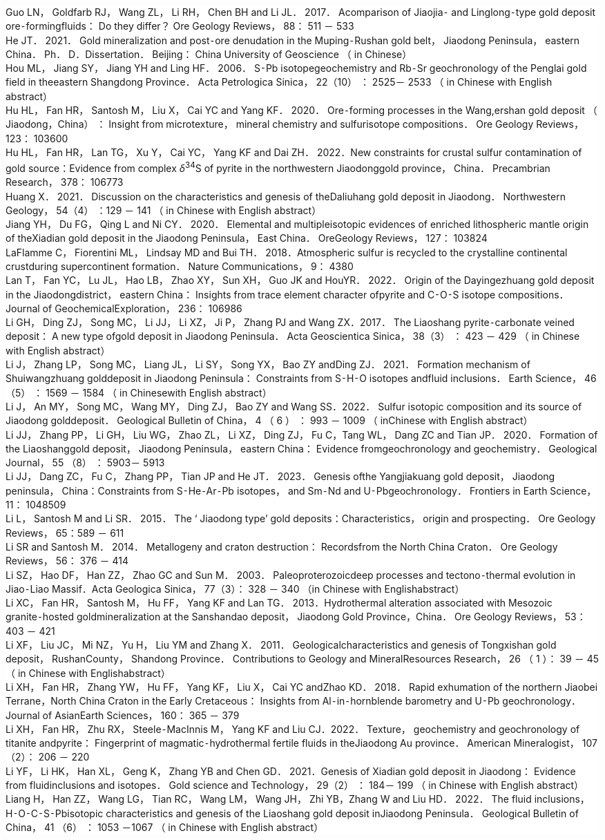 Guo LN， Goldfarb RJ， Wang ZL， Li RH， Chen BH and Li JL． 2017． Acomparison of Jiaojia⁃ and Linglong⁃type gold deposit ore⁃formingfluids： Do they differ？ Ore Geology Reviews， 88： 511 － 533  
He JT． 2021． Gold mineralization and post⁃ore denudation in the Muping⁃Rushan gold belt， Jiaodong Peninsula， eastern China． Ph． D．Dissertation． Beijing： China University of Geoscience （ in Chinese）  
Hou ML， Jiang SY， Jiang YH and Ling HF． 2006． S⁃Pb isotopegeochemistry and Rb⁃Sr geochronology of the Penglai gold field in theeastern Shangdong Province． Acta Petrologica Sinica， 22（10） ： 2525－ 2533 （ in Chinese with English abstract）  
Hu HL， Fan HR， Santosh M， Liu X， Cai YC and Yang KF． 2020． Ore⁃forming processes in the Wang,ershan gold deposit （ Jiaodong，China） ： Insight from microtexture， mineral chemistry and sulfurisotope compositions． Ore Geology Reviews， 123： 103600  
Hu HL， Fan HR， Lan TG， Xu Y， Cai YC， Yang KF and Dai ZH． 2022．New constraints for crustal sulfur contamination of gold source：Evidence from complex $\delta^{34}\mathrm{S}$ of pyrite in the northwestern Jiaodonggold province， China． Precambrian Research， 378： 106773  
Huang X． 2021． Discussion on the characteristics and genesis of theDaliuhang gold deposit in Jiaodong． Northwestern Geology， 54（4） ：129 － 141 （ in Chinese with English abstract）  
Jiang YH， Du FG， Qing L and Ni CY． 2020． Elemental and multipleisotopic evidences of enriched lithospheric mantle origin of theXiadian gold deposit in the Jiaodong Peninsula， East China． OreGeology Reviews， 127： 103824  
LaFlamme C， Fiorentini ML， Lindsay MD and Bui TH． 2018．Atmospheric sulfur is recycled to the crystalline continental crustduring supercontinent formation． Nature Communications， 9： 4380  
Lan T， Fan YC， Lu JL， Hao LB， Zhao XY， Sun XH， Guo JK and HouYR． 2022． Origin of the Dayingezhuang gold deposit in the Jiaodongdistrict， eastern China： Insights from trace element character ofpyrite and C⁃O⁃S isotope compositions． Journal of GeochemicalExploration， 236： 106986  
Li GH， Ding ZJ， Song MC， Li JJ， Li XZ， Ji P， Zhang PJ and Wang ZX．2017． The Liaoshang pyrite⁃carbonate veined deposit： A new type ofgold deposit in Jiaodong Peninsula． Acta Geoscientica Sinica， 38（3） ： 423 － 429 （ in Chinese with English abstract）  
Li J， Zhang LP， Song MC， Liang JL， Li SY， Song YX， Bao ZY andDing ZJ． 2021． Formation mechanism of Shuiwangzhuang golddeposit in Jiaodong Peninsula： Constraints from S⁃H⁃O isotopes andfluid inclusions． Earth Science， 46 （5） ： 1569 － 1584 （ in Chinesewith English abstract）  
Li J， An MY， Song MC， Wang MY， Ding ZJ， Bao ZY and Wang SS．2022． Sulfur isotopic composition and its source of Jiaodong golddeposit． Geological Bulletin of China， 4 （ 6 ） ： 993 － 1009 （ inChinese with English abstract）  
Li JJ， Zhang PP， Li GH， Liu WG， Zhao ZL， Li XZ， Ding ZJ， Fu C，Tang WL， Dang ZC and Tian JP． 2020． Formation of the Liaoshanggold deposit， Jiaodong Peninsula， eastern China： Evidence fromgeochronology and geochemistry． Geological Journal， 55 （8） ： 5903－ 5913  
Li JJ， Dang ZC， Fu C， Zhang PP， Tian JP and He JT． 2023． Genesis ofthe Yangjiakuang gold deposit， Jiaodong peninsula， China：Constraints from S⁃He⁃Ar⁃Pb isotopes， and Sm⁃Nd and U⁃Pbgeochronology． Frontiers in Earth Science， 11： 1048509  
Li L， Santosh M and Li SR． 2015． The ‘ Jiaodong type’ gold deposits：Characteristics， origin and prospecting． Ore Geology Reviews， 65：589 － 611  
Li SR and Santosh M． 2014． Metallogeny and craton destruction： Recordsfrom the North China Craton． Ore Geology Reviews， 56： 376 － 414  
Li SZ， Hao DF， Han ZZ， Zhao GC and Sun M． 2003． Paleoproterozoicdeep processes and tectono⁃thermal evolution in Jiao⁃Liao Massif．Acta Geologica Sinica， 77（3）： 328 － 340 （in Chinese with Englishabstract）  
Li XC， Fan HR， Santosh M， Hu FF， Yang KF and Lan TG． 2013．Hydrothermal alteration associated with Mesozoic granite⁃hosted goldmineralization at the Sanshandao deposit， Jiaodong Gold Province，China． Ore Geology Reviews， 53： 403 － 421  
Li XF， Liu JC， Mi NZ， Yu H， Liu YM and Zhang X． 2011． Geologicalcharacteristics and genesis of Tongxishan gold deposit， RushanCounty， Shandong Province． Contributions to Geology and MineralResources Research， 26 （ 1 ）： 39 － 45 （ in Chinese with Englishabstract）  
Li XH， Fan HR， Zhang YW， Hu FF， Yang KF， Liu X， Cai YC andZhao KD． 2018． Rapid exhumation of the northern Jiaobei Terrane，North China Craton in the Early Cretaceous： Insights from Al⁃in⁃hornblende barometry and U⁃Pb geochronology． Journal of AsianEarth Sciences， 160： 365 － 379  
Li XH， Fan HR， Zhu RX， Steele⁃MacInnis M， Yang KF and Liu CJ．2022． Texture， geochemistry and geochronology of titanite andpyrite： Fingerprint of magmatic⁃hydrothermal fertile fluids in theJiaodong Au province． American Mineralogist， 107（2）： 206 － 220  
Li YF， Li HK， Han XL， Geng K， Zhang YB and Chen GD． 2021．Genesis of Xiadian gold deposit in Jiaodong： Evidence from fluidinclusions and isotopes． Gold science and Technology， 29（2） ： 184－ 199 （ in Chinese with English abstract）  
Liang H， Han ZZ， Wang LG， Tian RC， Wang LM， Wang JH， Zhi YB，Zhang W and Liu HD． 2022． The fluid inclusions， H⁃O⁃C⁃S⁃Pbisotopic characteristics and genesis of the Liaoshang gold deposit inJiaodong Peninsula． Geological Bulletin of China， 41 （6） ： 1053 －1067 （ in Chinese with English abstract）  
